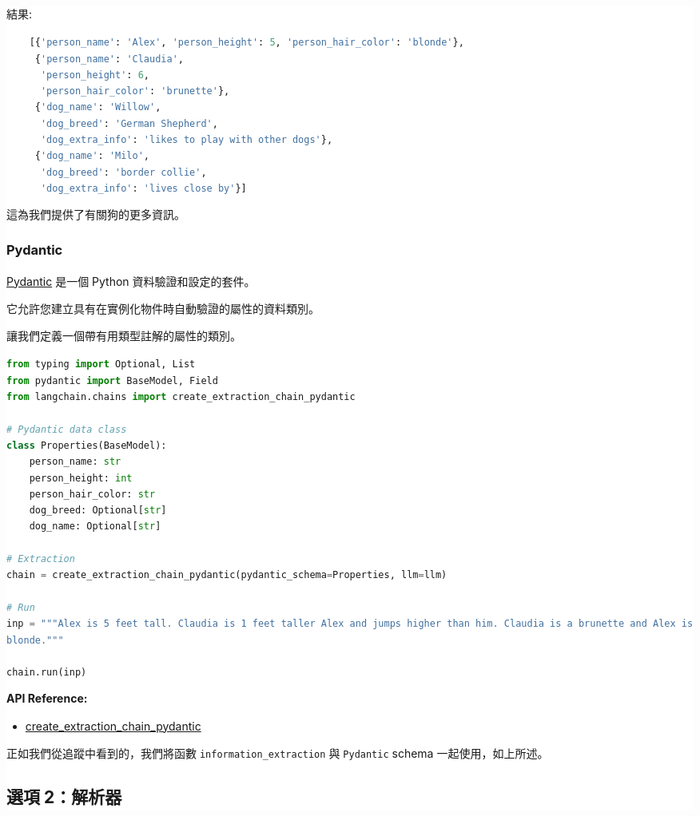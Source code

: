 結果:

```python
    [{'person_name': 'Alex', 'person_height': 5, 'person_hair_color': 'blonde'},
     {'person_name': 'Claudia',
      'person_height': 6,
      'person_hair_color': 'brunette'},
     {'dog_name': 'Willow',
      'dog_breed': 'German Shepherd',
      'dog_extra_info': 'likes to play with other dogs'},
     {'dog_name': 'Milo',
      'dog_breed': 'border collie',
      'dog_extra_info': 'lives close by'}]
```

這為我們提供了有關狗的更多資訊。

### Pydantic

[Pydantic](https://pypi.org/project/pydantic/) 是一個 Python 資料驗證和設定的套件。

它允許您建立具有在實例化物件時自動驗證的屬性的資料類別。

讓我們定義一個帶有用類型註解的屬性的類別。

```python
from typing import Optional, List
from pydantic import BaseModel, Field
from langchain.chains import create_extraction_chain_pydantic

# Pydantic data class
class Properties(BaseModel):
    person_name: str
    person_height: int
    person_hair_color: str
    dog_breed: Optional[str]
    dog_name: Optional[str]
        
# Extraction
chain = create_extraction_chain_pydantic(pydantic_schema=Properties, llm=llm)

# Run 
inp = """Alex is 5 feet tall. Claudia is 1 feet taller Alex and jumps higher than him. Claudia is a brunette and Alex is blonde."""

chain.run(inp)
```

**API Reference:**

- [create_extraction_chain_pydantic](https://api.python.langchain.com/en/latest/chains/langchain.chains.openai_functions.extraction.create_extraction_chain_pydantic.html)

正如我們從追蹤中看到的，我們將函數 `information_extraction` 與 `Pydantic` schema 一起使用，如上所述。

## 選項 2：解析器

